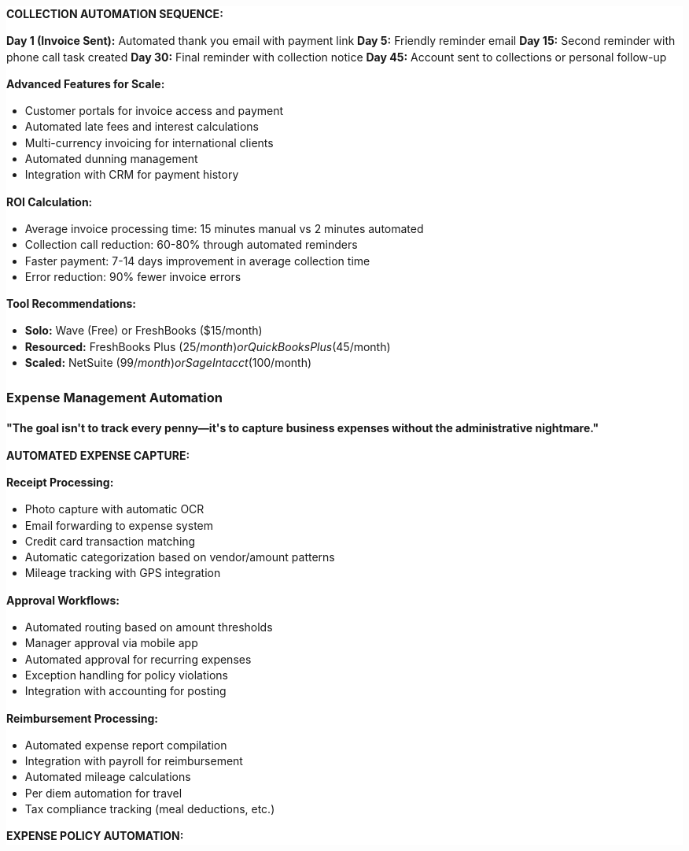 **COLLECTION AUTOMATION SEQUENCE:**

**Day 1 (Invoice Sent):** Automated thank you email with payment link
**Day 5:** Friendly reminder email
**Day 15:** Second reminder with phone call task created
**Day 30:** Final reminder with collection notice
**Day 45:** Account sent to collections or personal follow-up

**Advanced Features for Scale:**
- Customer portals for invoice access and payment
- Automated late fees and interest calculations
- Multi-currency invoicing for international clients
- Automated dunning management
- Integration with CRM for payment history

**ROI Calculation:**
- Average invoice processing time: 15 minutes manual vs 2 minutes automated
- Collection call reduction: 60-80% through automated reminders
- Faster payment: 7-14 days improvement in average collection time
- Error reduction: 90% fewer invoice errors

**Tool Recommendations:**
- **Solo:** Wave (Free) or FreshBooks ($15/month)
- **Resourced:** FreshBooks Plus ($25/month) or QuickBooks Plus ($45/month)
- **Scaled:** NetSuite ($99/month) or Sage Intacct ($100/month)

### Expense Management Automation

**"The goal isn't to track every penny—it's to capture business expenses without the administrative nightmare."**

**AUTOMATED EXPENSE CAPTURE:**

**Receipt Processing:**
- Photo capture with automatic OCR
- Email forwarding to expense system
- Credit card transaction matching
- Automatic categorization based on vendor/amount patterns
- Mileage tracking with GPS integration

**Approval Workflows:**
- Automated routing based on amount thresholds
- Manager approval via mobile app
- Automated approval for recurring expenses
- Exception handling for policy violations
- Integration with accounting for posting

**Reimbursement Processing:**
- Automated expense report compilation
- Integration with payroll for reimbursement
- Automated mileage calculations
- Per diem automation for travel
- Tax compliance tracking (meal deductions, etc.)

**EXPENSE POLICY AUTOMATION:**
